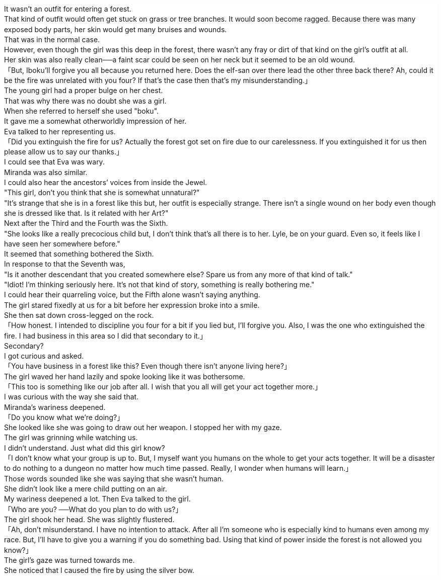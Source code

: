 It wasn’t an outfit for entering a forest.<br/>
That kind of outfit would often get stuck on grass or tree branches. It would soon become ragged. Because there was many exposed body parts, her skin would get many bruises and wounds.<br/>
That was in the normal case.<br/>
However, even though the girl was this deep in the forest, there wasn’t any fray or dirt of that kind on the girl’s outfit at all.<br/>
Her skin was also really clean──a faint scar could be seen on her neck but it seemed to be an old wound.<br/>
「But, Iboku’ll forgive you all because you returned here. Does the elf-san over there lead the other three back there? Ah, could it be the fire was unrelated with you four? If that’s the case then that’s my misunderstanding.」<br/>
The young girl had a proper bulge on her chest.<br/>
That was why there was no doubt she was a girl.<br/>
When she referred to herself she used "boku".<br/>
It gave me a somewhat otherworldly impression of her.<br/>
Eva talked to her representing us.<br/>
「Did you extinguish the fire for us? Actually the forest got set on fire due to our carelessness. If you extinguished it for us then please allow us to say our thanks.」<br/>
I could see that Eva was wary.<br/>
Miranda was also similar.<br/>
I could also hear the ancestors’ voices from inside the Jewel.<br/>
"This girl, don’t you think that she is somewhat unnatural?"<br/>
"It’s strange that she is in a forest like this but, her outfit is especially strange. There isn’t a single wound on her body even though she is dressed like that. Is it related with her Art?"<br/>
Next after the Third and the Fourth was the Sixth.<br/>
"She looks like a really precocious child but, I don’t think that’s all there is to her. Lyle, be on your guard. Even so, it feels like I have seen her somewhere before."<br/>
It seemed that something bothered the Sixth.<br/>
In response to that the Seventh was,<br/>
"Is it another descendant that you created somewhere else? Spare us from any more of that kind of talk."<br/>
"Idiot! I’m thinking seriously here. It’s not that kind of story, something is really bothering me."<br/>
I could hear their quarreling voice, but the Fifth alone wasn’t saying anything.<br/>
The girl stared fixedly at us for a bit before her expression broke into a smile.<br/>
She then sat down cross-legged on the rock.<br/>
「How honest. I intended to discipline you four for a bit if you lied but, I’ll forgive you. Also, I was the one who extinguished the fire. I had business in this area so I did that secondary to it.」<br/>
Secondary?<br/>
I got curious and asked.<br/>
「You have business in a forest like this? Even though there isn’t anyone living here?」<br/>
The girl waved her hand lazily and spoke looking like it was bothersome.<br/>
「This too is something like our job after all. I wish that you all will get your act together more.」<br/>
I was curious with the way she said that.<br/>
Miranda’s wariness deepened.<br/>
「Do you know what we’re doing?」<br/>
She looked like she was going to draw out her weapon. I stopped her with my gaze.<br/>
The girl was grinning while watching us.<br/>
I didn’t understand. Just what did this girl know?<br/>
「I don’t know what your group is up to. But, I myself want you humans on the whole to get your acts together. It will be a disaster to do nothing to a dungeon no matter how much time passed. Really, I wonder when humans will learn.」<br/>
Those words sounded like she was saying that she wasn’t human.<br/>
She didn’t look like a mere child putting on an air.<br/>
My wariness deepened a lot. Then Eva talked to the girl.<br/>
「Who are you? ──What do you plan to do with us?」<br/>
The girl shook her head. She was slightly flustered.<br/>
「Ah, don’t misunderstand. I have no intention to attack. After all I’m someone who is especially kind to humans even among my race. But, I’ll have to give you a warning if you do something bad. Using that kind of power inside the forest is not allowed you know?」<br/>
The girl’s gaze was turned towards me.<br/>
She noticed that I caused the fire by using the silver bow.<br/>